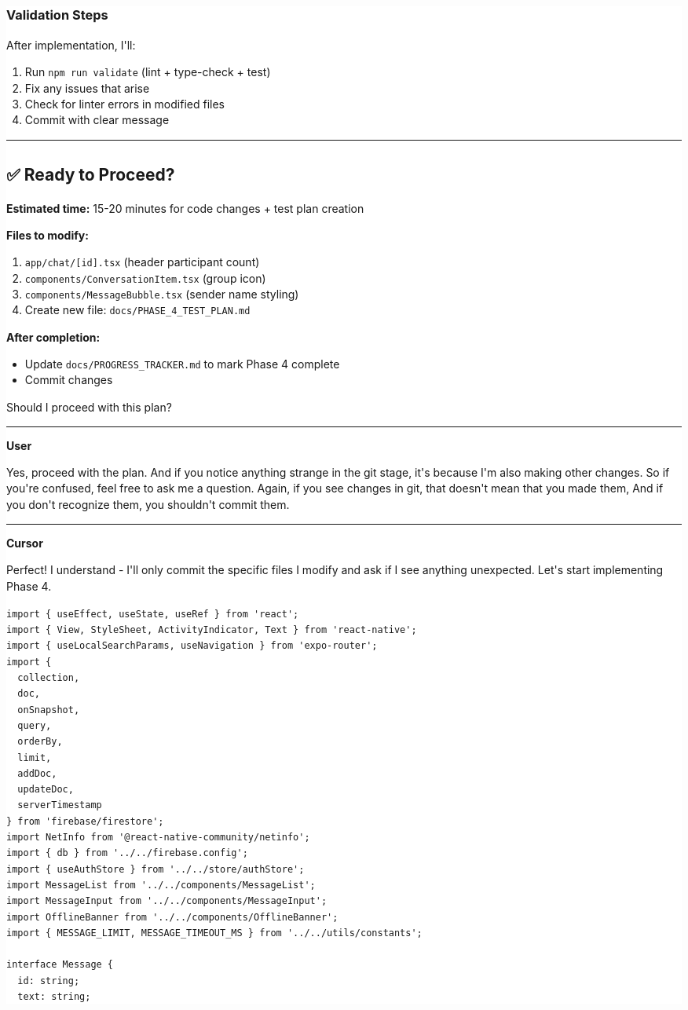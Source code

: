 ### **Validation Steps**

After implementation, I'll:
1. Run `npm run validate` (lint + type-check + test)
2. Fix any issues that arise
3. Check for linter errors in modified files
4. Commit with clear message

---

## ✅ Ready to Proceed?

**Estimated time:** 15-20 minutes for code changes + test plan creation

**Files to modify:**
1. `app/chat/[id].tsx` (header participant count)
2. `components/ConversationItem.tsx` (group icon)
3. `components/MessageBubble.tsx` (sender name styling)
4. Create new file: `docs/PHASE_4_TEST_PLAN.md`

**After completion:**
- Update `docs/PROGRESS_TRACKER.md` to mark Phase 4 complete
- Commit changes

Should I proceed with this plan?

---

**User**

Yes, proceed with the plan. And if you notice anything strange in the git stage, it's because I'm also making other changes. So if you're confused, feel free to ask me a question. Again, if you see changes in git, that doesn't mean that you made them, And if you don't recognize them, you shouldn't commit them.

---

**Cursor**

Perfect! I understand - I'll only commit the specific files I modify and ask if I see anything unexpected. Let's start implementing Phase 4.

```typescriptreact
import { useEffect, useState, useRef } from 'react';
import { View, StyleSheet, ActivityIndicator, Text } from 'react-native';
import { useLocalSearchParams, useNavigation } from 'expo-router';
import { 
  collection, 
  doc, 
  onSnapshot, 
  query, 
  orderBy, 
  limit,
  addDoc,
  updateDoc,
  serverTimestamp
} from 'firebase/firestore';
import NetInfo from '@react-native-community/netinfo';
import { db } from '../../firebase.config';
import { useAuthStore } from '../../store/authStore';
import MessageList from '../../components/MessageList';
import MessageInput from '../../components/MessageInput';
import OfflineBanner from '../../components/OfflineBanner';
import { MESSAGE_LIMIT, MESSAGE_TIMEOUT_MS } from '../../utils/constants';

interface Message {
  id: string;
  text: string;
```